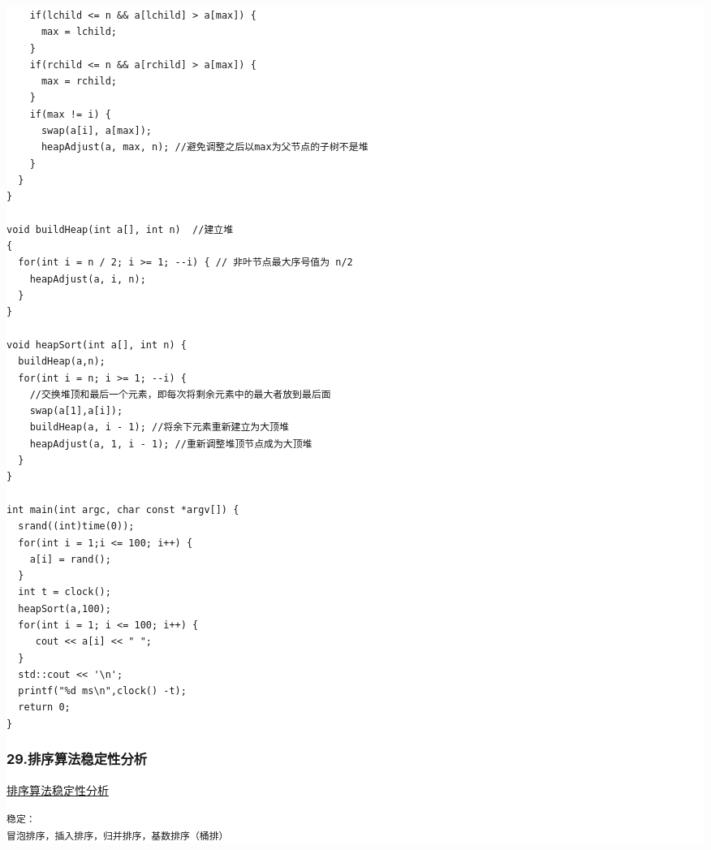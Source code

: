 ```
    if(lchild <= n && a[lchild] > a[max]) {
      max = lchild;
    }
    if(rchild <= n && a[rchild] > a[max]) {
      max = rchild;
    }
    if(max != i) {
      swap(a[i], a[max]);
      heapAdjust(a, max, n); //避免调整之后以max为父节点的子树不是堆
    }
  }
}

void buildHeap(int a[], int n)  //建立堆
{
  for(int i = n / 2; i >= 1; --i) { // 非叶节点最大序号值为 n/2
    heapAdjust(a, i, n);
  }
}

void heapSort(int a[], int n) {
  buildHeap(a,n);
  for(int i = n; i >= 1; --i) {
    //交换堆顶和最后一个元素，即每次将剩余元素中的最大者放到最后面
    swap(a[1],a[i]);
    buildHeap(a, i - 1); //将余下元素重新建立为大顶堆
    heapAdjust(a, 1, i - 1); //重新调整堆顶节点成为大顶堆
  }
}

int main(int argc, char const *argv[]) {
  srand((int)time(0));
  for(int i = 1;i <= 100; i++) {
    a[i] = rand();
  }
  int t = clock();
  heapSort(a,100);
  for(int i = 1; i <= 100; i++) {
     cout << a[i] << " ";
  }
  std::cout << '\n';
  printf("%d ms\n",clock() -t);
  return 0;
}

```
### 29.排序算法稳定性分析
[排序算法稳定性分析](https://baike.baidu.com/item/%E6%8E%92%E5%BA%8F%E7%AE%97%E6%B3%95%E7%A8%B3%E5%AE%9A%E6%80%A7)
```
稳定：
冒泡排序，插入排序，归并排序，基数排序（桶排）
```
